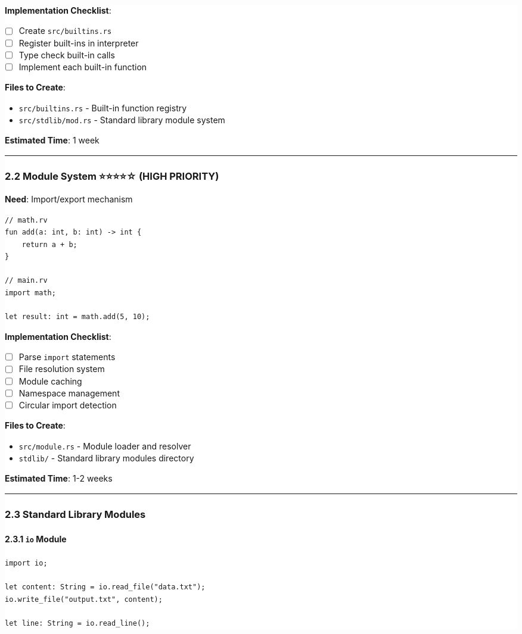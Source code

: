 ```raven
```

**Implementation Checklist**:
- [ ] Create `src/builtins.rs`
- [ ] Register built-ins in interpreter
- [ ] Type check built-in calls
- [ ] Implement each built-in function

**Files to Create**:
- `src/builtins.rs` - Built-in function registry
- `src/stdlib/mod.rs` - Standard library module system

**Estimated Time**: 1 week

---

### 2.2 Module System ⭐⭐⭐⭐☆ (HIGH PRIORITY)

**Need**: Import/export mechanism
```raven
// math.rv
fun add(a: int, b: int) -> int {
    return a + b;
}

// main.rv
import math;

let result: int = math.add(5, 10);
```

**Implementation Checklist**:
- [ ] Parse `import` statements
- [ ] File resolution system
- [ ] Module caching
- [ ] Namespace management
- [ ] Circular import detection

**Files to Create**:
- `src/module.rs` - Module loader and resolver
- `stdlib/` - Standard library modules directory

**Estimated Time**: 1-2 weeks

---

### 2.3 Standard Library Modules

#### 2.3.1 `io` Module
```raven
import io;

let content: String = io.read_file("data.txt");
io.write_file("output.txt", content);

let line: String = io.read_line();
```
